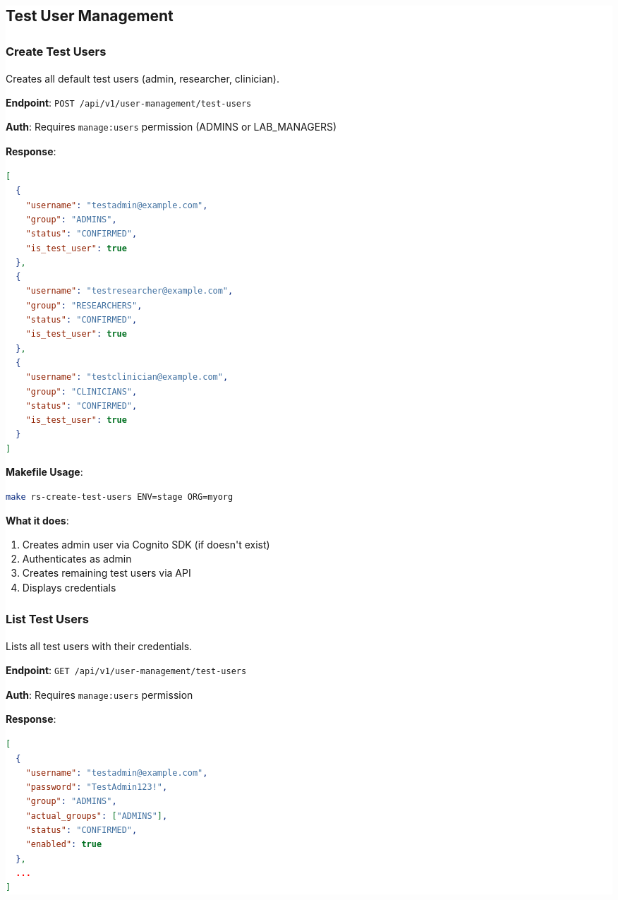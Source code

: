 ## Test User Management

### Create Test Users
Creates all default test users (admin, researcher, clinician).

**Endpoint**: `POST /api/v1/user-management/test-users`

**Auth**: Requires `manage:users` permission (ADMINS or LAB_MANAGERS)

**Response**:
```json
[
  {
    "username": "testadmin@example.com",
    "group": "ADMINS",
    "status": "CONFIRMED",
    "is_test_user": true
  },
  {
    "username": "testresearcher@example.com",
    "group": "RESEARCHERS",
    "status": "CONFIRMED",
    "is_test_user": true
  },
  {
    "username": "testclinician@example.com",
    "group": "CLINICIANS",
    "status": "CONFIRMED",
    "is_test_user": true
  }
]
```

**Makefile Usage**:
```bash
make rs-create-test-users ENV=stage ORG=myorg
```

**What it does**:
1. Creates admin user via Cognito SDK (if doesn't exist)
2. Authenticates as admin
3. Creates remaining test users via API
4. Displays credentials

### List Test Users
Lists all test users with their credentials.

**Endpoint**: `GET /api/v1/user-management/test-users`

**Auth**: Requires `manage:users` permission

**Response**:
```json
[
  {
    "username": "testadmin@example.com",
    "password": "TestAdmin123!",
    "group": "ADMINS",
    "actual_groups": ["ADMINS"],
    "status": "CONFIRMED",
    "enabled": true
  },
  ...
]
```
